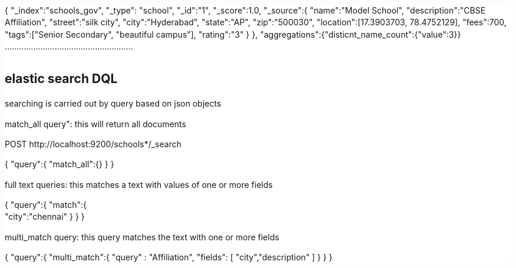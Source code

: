 {
   "_index":"schools_gov", "_type": "school", "_id":"1", "_score":1.0,
   "_source":{
      "name":"Model School", "description":"CBSE Affiliation", "street":"silk city",
      "city":"Hyderabad", "state":"AP", "zip":"500030", 
      "location":[17.3903703, 78.4752129], "fees":700, 
      "tags":["Senior Secondary", "beautiful campus"], "rating":"3"
   }
}, "aggregations":{"disticnt_name_count":{"value":3}}
………………………………………………




elastic search DQL
----------------------
searching is carried out by query based on json objects


match_all query":
this will return all documents 

POST http://localhost:9200/schools*/_search

{
 "query":{
  "match_all":{}
  }
}


full text queries: 
this matches a text with values of one or more fields


{
 "query":{
 "match":{	
  "city":"chennai"
 }
 }
}

multi_match query:
this query matches the text with one or more fields

{
 "query":{
  "multi_match":{
    "query" : "Affiliation",
    "fields": [ "city","description" ]
   }
 }
}





